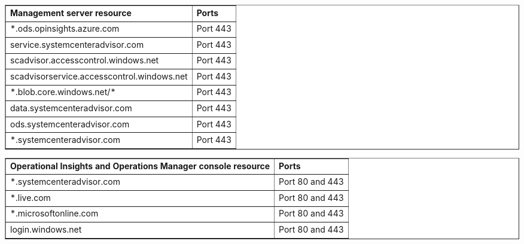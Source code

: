 
<table border="1" cellspacing="4" cellpadding="4">
    <tbody>
    <tr align="left" valign="top">
		<td><b>Management server resource</b></td>
		<td><b>Ports</b></td>
    </tr>
    <tr align="left" valign="top">
		<td>*.ods.opinsights.azure.com</td>
		<td>Port 443</td>
    </tr>
    <tr align="left" valign="top">
		<td>service.systemcenteradvisor.com</td>
		<td>Port 443</td>
    </tr>
	<tr align="left" valign="top">
		<td>scadvisor.accesscontrol.windows.net</td>
		<td>Port 443</td>
    </tr>
	    <tr align="left" valign="top">
		<td>scadvisorservice.accesscontrol.windows.net</td>
		<td>Port 443</td>
    </tr>
    <tr align="left" valign="top">
		<td>*.blob.core.windows.net/*</td>
		<td>Port 443</td>
    </tr>
    <tr align="left" valign="top">
		<td>data.systemcenteradvisor.com</td>
		<td>Port 443</td>
    </tr>
    <tr align="left" valign="top">
		<td>ods.systemcenteradvisor.com</td>
		<td>Port 443</td>
    </tr>
    <tr align="left" valign="top">
		<td>*.systemcenteradvisor.com</td>
		<td>Port 443</td>
    </tr>
    </tbody>
    </table>

<table border="1" cellspacing="4" cellpadding="4">
    <tbody>
    <tr align="left" valign="top">
		<td><b>Operational Insights and Operations Manager console resource </b></td>
		<td><b>Ports</b></td>
    </tr>
    <tr align="left" valign="top">
		<td>*.systemcenteradvisor.com</td>
		<td>Port 80 and 443</td>
    </tr>
    <tr align="left" valign="top">
		<td>*.live.com</td>
		<td>Port 80 and 443</td>
    </tr>
	<tr align="left" valign="top">
		<td>*.microsoftonline.com </td>
		<td>Port 80 and 443</td>
    </tr>
	    <tr align="left" valign="top">
		<td>login.windows.net </td>
		<td>Port 80 and 443</td>
    </tr>
